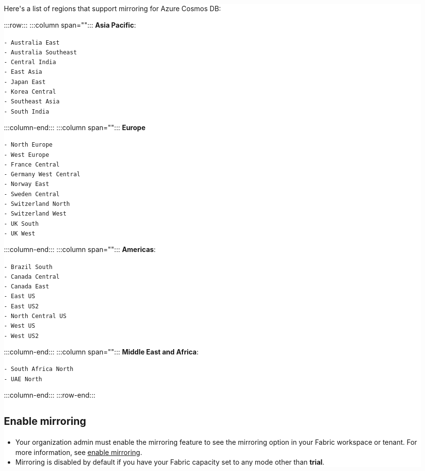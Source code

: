 Here's a list of regions that support mirroring for Azure Cosmos DB:

:::row:::
   :::column span="":::
    **Asia Pacific**:

    - Australia East
    - Australia Southeast
    - Central India
    - East Asia
    - Japan East
    - Korea Central
    - Southeast Asia
    - South India
   :::column-end:::
   :::column span="":::
   **Europe**

    - North Europe
    - West Europe
    - France Central
    - Germany West Central
    - Norway East
    - Sweden Central
    - Switzerland North
    - Switzerland West
    - UK South
    - UK West
   :::column-end:::
   :::column span="":::
    **Americas**:

    - Brazil South
    - Canada Central
    - Canada East
    - East US
    - East US2
    - North Central US
    - West US
    - West US2
   :::column-end:::
   :::column span="":::
    **Middle East and Africa**:

    - South Africa North
    - UAE North
   :::column-end:::
:::row-end:::

## Enable mirroring

- Your organization admin must enable the mirroring feature to see the mirroring option in your Fabric workspace or tenant. For more information, see [enable mirroring](enable-mirroring.md).
- Mirroring is disabled by default if you have your Fabric capacity set to any mode other than **trial**.

